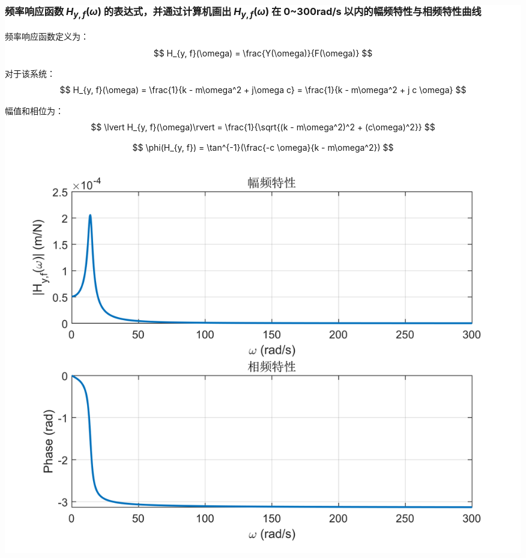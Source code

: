 

### 频率响应函数 $H_{y, f}(\omega)$ 的表达式，并通过计算机画出 $H_{y, f}(\omega)$ 在 0~300rad/s 以内的幅频特性与相频特性曲线

频率响应函数定义为：
$$
H_{y, f}(\omega) = \frac{Y(\omega)}{F(\omega)}
$$


对于该系统：
$$
H_{y, f}(\omega) = \frac{1}{k - m\omega^2 + j\omega c} = \frac{1}{k - m\omega^2 + j c \omega}
$$


幅值和相位为：
$$
\lvert H_{y, f}(\omega)\rvert = \frac{1}{\sqrt{(k - m\omega^2)^2 + (c\omega)^2}}
$$

$$
\phi(H_{y, f}) = \tan^{-1}(\frac{-c \omega}{k - m\omega^2})
$$



![频率响应函数的幅频与相频特性](./assets/%E9%A2%91%E7%8E%87%E5%93%8D%E5%BA%94%E5%87%BD%E6%95%B0%E7%9A%84%E5%B9%85%E9%A2%91%E4%B8%8E%E7%9B%B8%E9%A2%91%E7%89%B9%E6%80%A7.svg)
